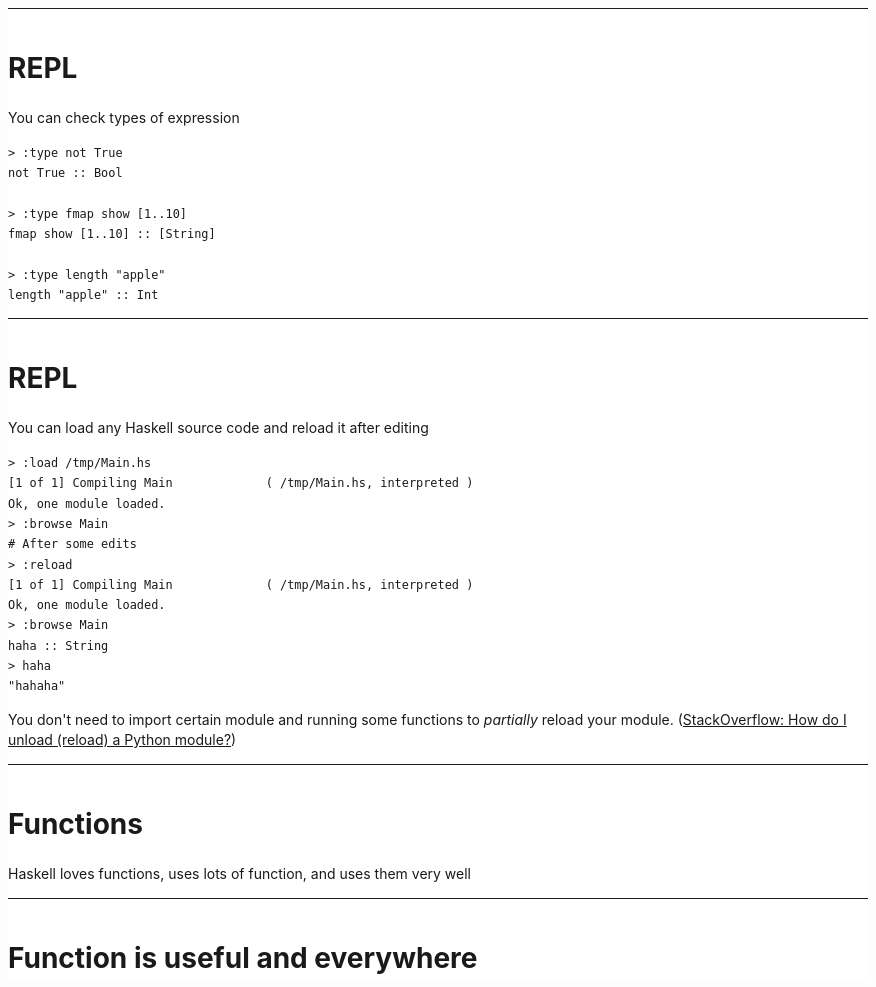 

---

# REPL

You can check types of expression

```shell
> :type not True
not True :: Bool

> :type fmap show [1..10]
fmap show [1..10] :: [String]

> :type length "apple"
length "apple" :: Int
```

---

# REPL

You can load any Haskell source code and reload it after editing

```shell
> :load /tmp/Main.hs
[1 of 1] Compiling Main             ( /tmp/Main.hs, interpreted )
Ok, one module loaded.
> :browse Main
# After some edits
> :reload
[1 of 1] Compiling Main             ( /tmp/Main.hs, interpreted )
Ok, one module loaded.
> :browse Main
haha :: String
> haha
"hahaha"
```

You don't need to import certain module and running some functions to *partially* reload your module. ([StackOverflow: How do I unload (reload) a Python module?](https://stackoverflow.com/questions/437589/how-do-i-unload-reload-a-python-module))

---

# Functions

Haskell loves functions, uses lots of function, and uses them very well

---

# Function is useful and everywhere
